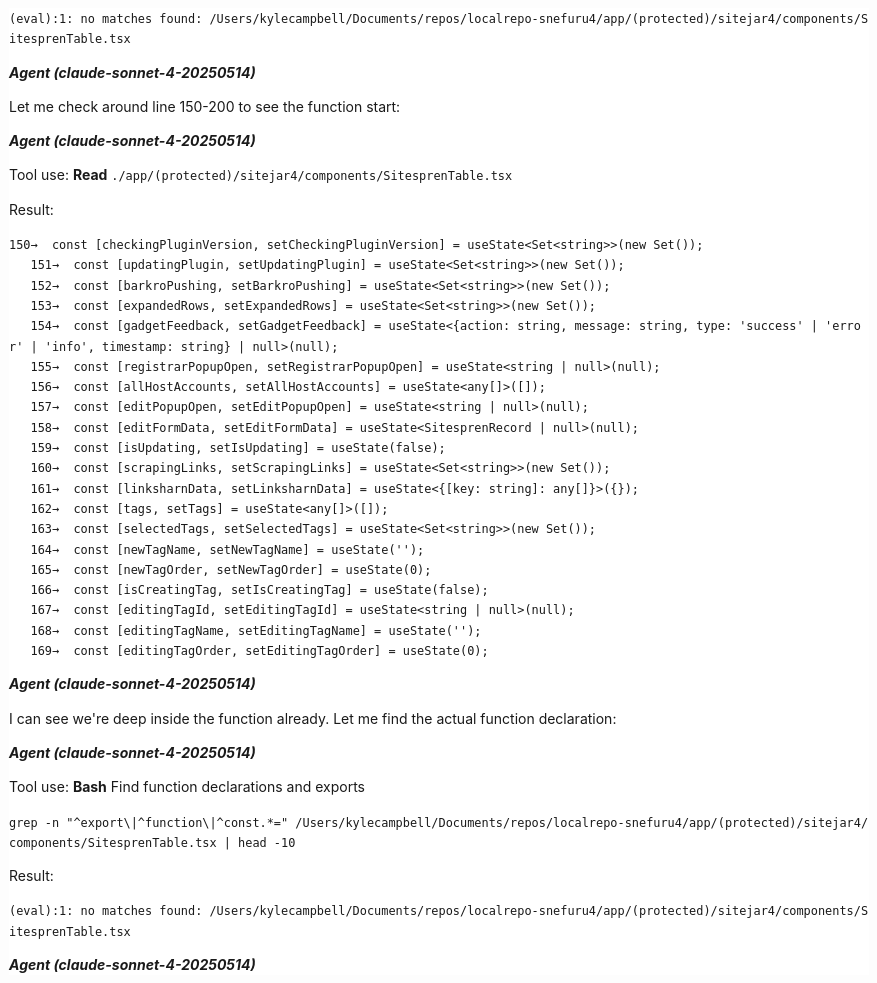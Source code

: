 ```
(eval):1: no matches found: /Users/kylecampbell/Documents/repos/localrepo-snefuru4/app/(protected)/sitejar4/components/SitesprenTable.tsx
```

_**Agent (claude-sonnet-4-20250514)**_

Let me check around line 150-200 to see the function start:

_**Agent (claude-sonnet-4-20250514)**_

Tool use: **Read** `./app/(protected)/sitejar4/components/SitesprenTable.tsx`

Result:

```
150→  const [checkingPluginVersion, setCheckingPluginVersion] = useState<Set<string>>(new Set());
   151→  const [updatingPlugin, setUpdatingPlugin] = useState<Set<string>>(new Set());
   152→  const [barkroPushing, setBarkroPushing] = useState<Set<string>>(new Set());
   153→  const [expandedRows, setExpandedRows] = useState<Set<string>>(new Set());
   154→  const [gadgetFeedback, setGadgetFeedback] = useState<{action: string, message: string, type: 'success' | 'error' | 'info', timestamp: string} | null>(null);
   155→  const [registrarPopupOpen, setRegistrarPopupOpen] = useState<string | null>(null);
   156→  const [allHostAccounts, setAllHostAccounts] = useState<any[]>([]);
   157→  const [editPopupOpen, setEditPopupOpen] = useState<string | null>(null);
   158→  const [editFormData, setEditFormData] = useState<SitesprenRecord | null>(null);
   159→  const [isUpdating, setIsUpdating] = useState(false);
   160→  const [scrapingLinks, setScrapingLinks] = useState<Set<string>>(new Set());
   161→  const [linksharnData, setLinksharnData] = useState<{[key: string]: any[]}>({});
   162→  const [tags, setTags] = useState<any[]>([]);
   163→  const [selectedTags, setSelectedTags] = useState<Set<string>>(new Set());
   164→  const [newTagName, setNewTagName] = useState('');
   165→  const [newTagOrder, setNewTagOrder] = useState(0);
   166→  const [isCreatingTag, setIsCreatingTag] = useState(false);
   167→  const [editingTagId, setEditingTagId] = useState<string | null>(null);
   168→  const [editingTagName, setEditingTagName] = useState('');
   169→  const [editingTagOrder, setEditingTagOrder] = useState(0);
```

_**Agent (claude-sonnet-4-20250514)**_

I can see we're deep inside the function already. Let me find the actual function declaration:

_**Agent (claude-sonnet-4-20250514)**_

Tool use: **Bash** Find function declarations and exports

`grep -n "^export\|^function\|^const.*=" /Users/kylecampbell/Documents/repos/localrepo-snefuru4/app/(protected)/sitejar4/components/SitesprenTable.tsx | head -10`

Result:

```
(eval):1: no matches found: /Users/kylecampbell/Documents/repos/localrepo-snefuru4/app/(protected)/sitejar4/components/SitesprenTable.tsx
```

_**Agent (claude-sonnet-4-20250514)**_
